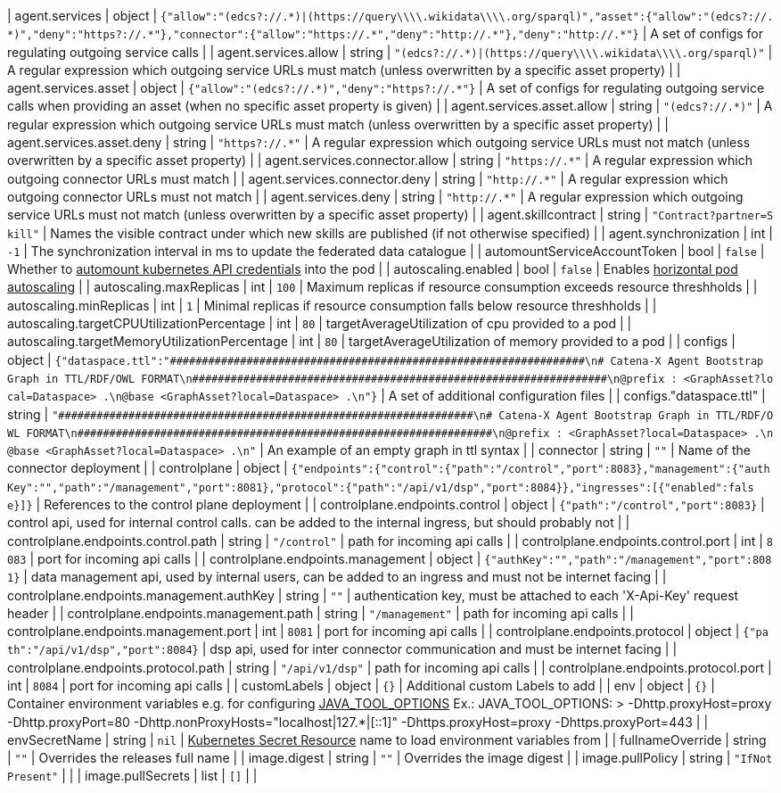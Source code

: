 | agent.services | object | `{"allow":"(edcs?://.*)|(https://query\\\\.wikidata\\\\.org/sparql)","asset":{"allow":"(edcs?://.*)","deny":"https?://.*"},"connector":{"allow":"https://.*","deny":"http://.*"},"deny":"http://.*"}` | A set of configs for regulating outgoing service calls |
| agent.services.allow | string | `"(edcs?://.*)|(https://query\\\\.wikidata\\\\.org/sparql)"` | A regular expression which outgoing service URLs must match (unless overwritten by a specific asset property) |
| agent.services.asset | object | `{"allow":"(edcs?://.*)","deny":"https?://.*"}` | A set of configs for regulating outgoing service calls when providing an asset (when no specific asset property is given) |
| agent.services.asset.allow | string | `"(edcs?://.*)"` | A regular expression which outgoing service URLs must match (unless overwritten by a specific asset property) |
| agent.services.asset.deny | string | `"https?://.*"` | A regular expression which outgoing service URLs must not match (unless overwritten by a specific asset property) |
| agent.services.connector.allow | string | `"https://.*"` | A regular expression which outgoing connector URLs must match |
| agent.services.connector.deny | string | `"http://.*"` | A regular expression which outgoing connector URLs must not match |
| agent.services.deny | string | `"http://.*"` | A regular expression which outgoing service URLs must not match (unless overwritten by a specific asset property) |
| agent.skillcontract | string | `"Contract?partner=Skill"` | Names the visible contract under which new skills are published (if not otherwise specified) |
| agent.synchronization | int | `-1` | The synchronization interval in ms to update the federated data catalogue |
| automountServiceAccountToken | bool | `false` | Whether to [automount kubernetes API credentials](https://kubernetes.io/docs/tasks/configure-pod-container/configure-service-account/#use-the-default-service-account-to-access-the-api-server) into the pod |
| autoscaling.enabled | bool | `false` | Enables [horizontal pod autoscaling](https://kubernetes.io/docs/tasks/run-application/horizontal-pod-autoscale/https://kubernetes.io/docs/tasks/run-application/horizontal-pod-autoscale/) |
| autoscaling.maxReplicas | int | `100` | Maximum replicas if resource consumption exceeds resource threshholds |
| autoscaling.minReplicas | int | `1` | Minimal replicas if resource consumption falls below resource threshholds |
| autoscaling.targetCPUUtilizationPercentage | int | `80` | targetAverageUtilization of cpu provided to a pod |
| autoscaling.targetMemoryUtilizationPercentage | int | `80` | targetAverageUtilization of memory provided to a pod |
| configs | object | `{"dataspace.ttl":"#################################################################\n# Catena-X Agent Bootstrap Graph in TTL/RDF/OWL FORMAT\n#################################################################\n@prefix : <GraphAsset?local=Dataspace> .\n@base <GraphAsset?local=Dataspace> .\n"}` | A set of additional configuration files |
| configs."dataspace.ttl" | string | `"#################################################################\n# Catena-X Agent Bootstrap Graph in TTL/RDF/OWL FORMAT\n#################################################################\n@prefix : <GraphAsset?local=Dataspace> .\n@base <GraphAsset?local=Dataspace> .\n"` | An example of an empty graph in ttl syntax |
| connector | string | `""` | Name of the connector deployment |
| controlplane | object | `{"endpoints":{"control":{"path":"/control","port":8083},"management":{"authKey":"","path":"/management","port":8081},"protocol":{"path":"/api/v1/dsp","port":8084}},"ingresses":[{"enabled":false}]}` | References to the control plane deployment |
| controlplane.endpoints.control | object | `{"path":"/control","port":8083}` | control api, used for internal control calls. can be added to the internal ingress, but should probably not |
| controlplane.endpoints.control.path | string | `"/control"` | path for incoming api calls |
| controlplane.endpoints.control.port | int | `8083` | port for incoming api calls |
| controlplane.endpoints.management | object | `{"authKey":"","path":"/management","port":8081}` | data management api, used by internal users, can be added to an ingress and must not be internet facing |
| controlplane.endpoints.management.authKey | string | `""` | authentication key, must be attached to each 'X-Api-Key' request header |
| controlplane.endpoints.management.path | string | `"/management"` | path for incoming api calls |
| controlplane.endpoints.management.port | int | `8081` | port for incoming api calls |
| controlplane.endpoints.protocol | object | `{"path":"/api/v1/dsp","port":8084}` | dsp api, used for inter connector communication and must be internet facing |
| controlplane.endpoints.protocol.path | string | `"/api/v1/dsp"` | path for incoming api calls |
| controlplane.endpoints.protocol.port | int | `8084` | port for incoming api calls |
| customLabels | object | `{}` | Additional custom Labels to add |
| env | object | `{}` | Container environment variables e.g. for configuring [JAVA_TOOL_OPTIONS](https://docs.oracle.com/javase/8/docs/technotes/guides/troubleshoot/envvars002.html) Ex.:   JAVA_TOOL_OPTIONS: >     -Dhttp.proxyHost=proxy -Dhttp.proxyPort=80 -Dhttp.nonProxyHosts="localhost|127.*|[::1]" -Dhttps.proxyHost=proxy -Dhttps.proxyPort=443 |
| envSecretName | string | `nil` | [Kubernetes Secret Resource](https://kubernetes.io/docs/concepts/configuration/secret/) name to load environment variables from |
| fullnameOverride | string | `""` | Overrides the releases full name |
| image.digest | string | `""` | Overrides the image digest |
| image.pullPolicy | string | `"IfNotPresent"` |  |
| image.pullSecrets | list | `[]` |  |